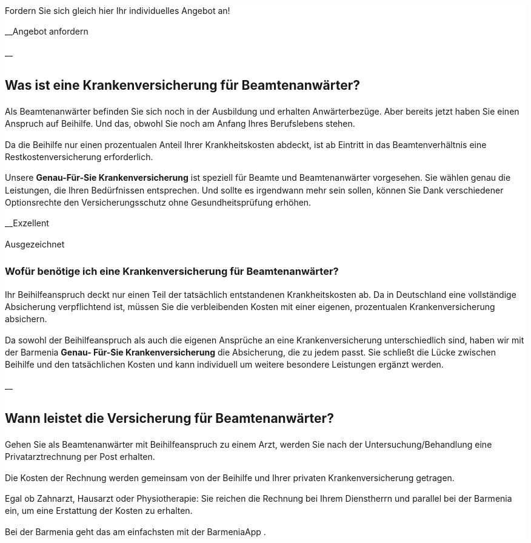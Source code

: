 Fordern Sie sich gleich hier Ihr individuelles Angebot an!

__Angebot anfordern

__

## Was ist eine Krankenversicherung für Beamtenanwärter?

Als Beamtenanwärter befinden Sie sich noch in der Ausbildung und erhalten
Anwärterbezüge. Aber bereits jetzt haben Sie einen Anspruch auf Beihilfe. Und
das, obwohl Sie noch am Anfang Ihres Berufslebens stehen.

Da die Beihilfe nur einen prozentualen Anteil Ihrer Krankheitskosten abdeckt,
ist ab Eintritt in das Beamtenverhältnis eine Restkostenversicherung
erforderlich.

Unsere **Genau-Für-Sie Krankenversicherung** ist speziell für Beamte und
Beamtenanwärter vorgesehen. Sie wählen genau die Leistungen, die Ihren
Bedürfnissen entsprechen. Und sollte es irgendwann mehr sein sollen, können
Sie Dank verschiedener Optionsrechte den Versicherungsschutz ohne
Gesundheitsprüfung erhöhen.

__Exzellent

Ausgezeichnet

### Wofür benötige ich eine Krankenversicherung für Beamtenanwärter?

Ihr Beihilfeanspruch deckt nur einen Teil der tatsächlich entstandenen
Krankheitskosten ab. Da in Deutschland eine vollständige Absicherung
verpflichtend ist, müssen Sie die verbleibenden Kosten mit einer eigenen,
prozentualen Krankenversicherung absichern.

Da sowohl der Beihilfeanspruch als auch die eigenen Ansprüche an eine
Krankenversicherung unterschiedlich sind, haben wir mit der Barmenia **Genau-
Für-Sie Krankenversicherung** die Absicherung, die zu jedem passt. Sie
schließt die Lücke zwischen Beihilfe und den tatsächlichen Kosten und kann
individuell um weitere besondere Leistungen ergänzt werden.

__

## Wann leistet die Versicherung für Beamtenanwärter?

Gehen Sie als Beamtenanwärter mit Beihilfeanspruch zu einem Arzt, werden Sie
nach der Untersuchung/Behandlung eine Privatarztrechnung per Post erhalten.

Die Kosten der Rechnung werden gemeinsam von der Beihilfe und Ihrer privaten
Krankenversicherung getragen.

Egal ob Zahnarzt, Hausarzt oder Physiotherapie: Sie reichen die Rechnung bei
Ihrem Dienstherrn und parallel bei der Barmenia ein, um eine Erstattung der
Kosten zu erhalten.

Bei der Barmenia geht das am einfachsten mit der  BarmeniaApp .
